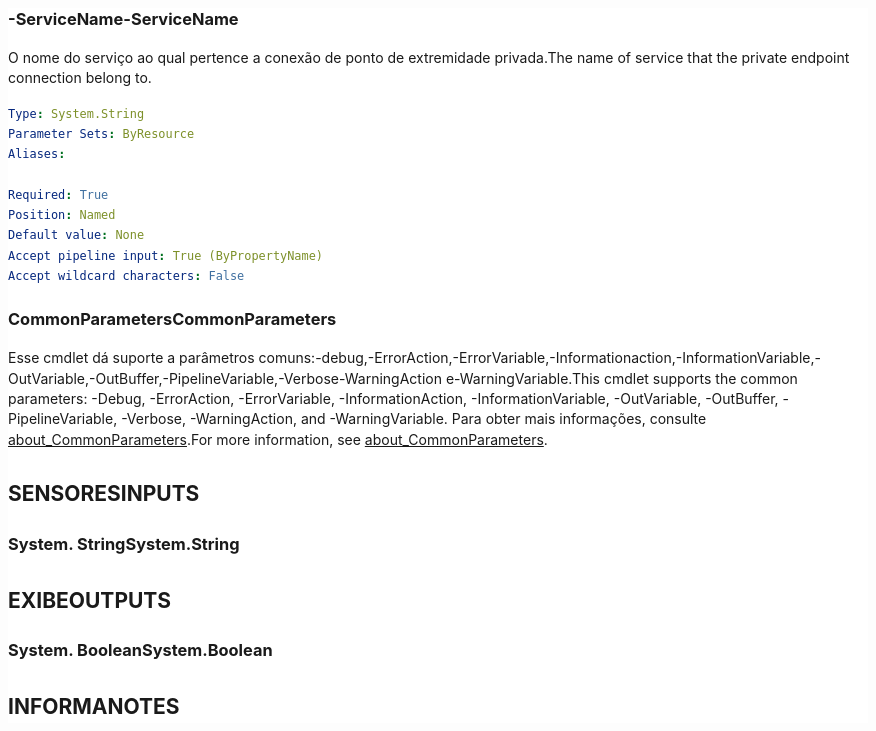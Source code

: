 ### <span data-ttu-id="8348c-128">-ServiceName</span><span class="sxs-lookup"><span data-stu-id="8348c-128">-ServiceName</span></span>
<span data-ttu-id="8348c-129">O nome do serviço ao qual pertence a conexão de ponto de extremidade privada.</span><span class="sxs-lookup"><span data-stu-id="8348c-129">The name of service that the private endpoint connection belong to.</span></span>

```yaml
Type: System.String
Parameter Sets: ByResource
Aliases:

Required: True
Position: Named
Default value: None
Accept pipeline input: True (ByPropertyName)
Accept wildcard characters: False
```

### <span data-ttu-id="8348c-130">CommonParameters</span><span class="sxs-lookup"><span data-stu-id="8348c-130">CommonParameters</span></span>
<span data-ttu-id="8348c-131">Esse cmdlet dá suporte a parâmetros comuns:-debug,-ErrorAction,-ErrorVariable,-Informationaction,-InformationVariable,-OutVariable,-OutBuffer,-PipelineVariable,-Verbose-WarningAction e-WarningVariable.</span><span class="sxs-lookup"><span data-stu-id="8348c-131">This cmdlet supports the common parameters: -Debug, -ErrorAction, -ErrorVariable, -InformationAction, -InformationVariable, -OutVariable, -OutBuffer, -PipelineVariable, -Verbose, -WarningAction, and -WarningVariable.</span></span> <span data-ttu-id="8348c-132">Para obter mais informações, consulte [about_CommonParameters](http://go.microsoft.com/fwlink/?LinkID=113216).</span><span class="sxs-lookup"><span data-stu-id="8348c-132">For more information, see [about_CommonParameters](http://go.microsoft.com/fwlink/?LinkID=113216).</span></span>

## <span data-ttu-id="8348c-133">SENSORES</span><span class="sxs-lookup"><span data-stu-id="8348c-133">INPUTS</span></span>

### <span data-ttu-id="8348c-134">System. String</span><span class="sxs-lookup"><span data-stu-id="8348c-134">System.String</span></span>

## <span data-ttu-id="8348c-135">EXIBE</span><span class="sxs-lookup"><span data-stu-id="8348c-135">OUTPUTS</span></span>

### <span data-ttu-id="8348c-136">System. Boolean</span><span class="sxs-lookup"><span data-stu-id="8348c-136">System.Boolean</span></span>

## <span data-ttu-id="8348c-137">INFORMA</span><span class="sxs-lookup"><span data-stu-id="8348c-137">NOTES</span></span>
